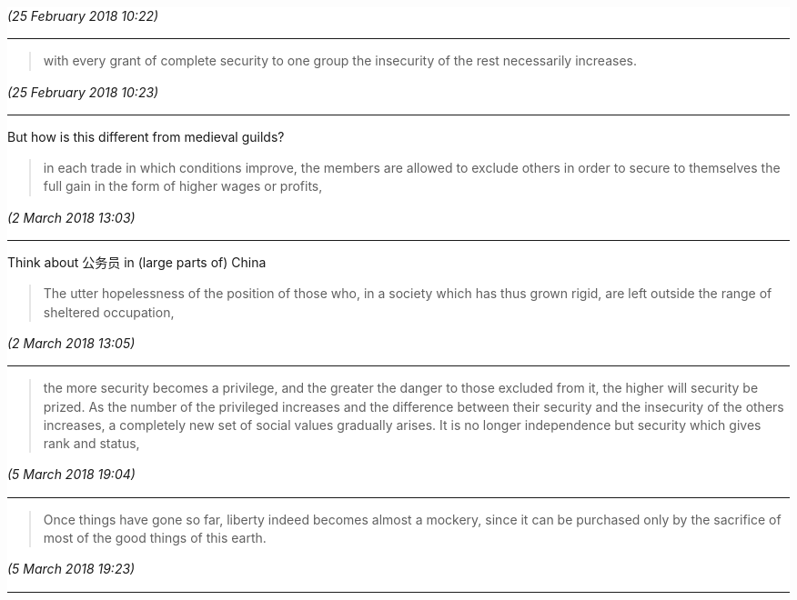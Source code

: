 
*(25 February 2018 10:22)*

------------------------------------------------------------------------



> with every grant of complete security to one group the insecurity of
 the rest necessarily increases.


*(25 February 2018 10:23)*

------------------------------------------------------------------------


But how is this different from medieval guilds?

> in each trade in which conditions improve, the members are allowed to
 exclude others in order to secure to themselves the full gain in the
 form of higher wages or profits,


*(2 March 2018 13:03)*

------------------------------------------------------------------------


Think about 公务员 in (large parts of) China

> The utter hopelessness of the position of those who, in a society
 which has thus grown rigid, are left outside the range of sheltered
 occupation,


*(2 March 2018 13:05)*

------------------------------------------------------------------------



> the more security becomes a privilege, and the greater the danger to
 those excluded from it, the higher will security be prized. As the
 number of the privileged increases and the difference between their
 security and the insecurity of the others increases, a completely new
 set of social values gradually arises. It is no longer independence
 but security which gives rank and status,


*(5 March 2018 19:04)*

------------------------------------------------------------------------



> Once things have gone so far, liberty indeed becomes almost a
 mockery, since it can be purchased only by the sacrifice of most of
 the good things of this earth.


*(5 March 2018 19:23)*

------------------------------------------------------------------------

